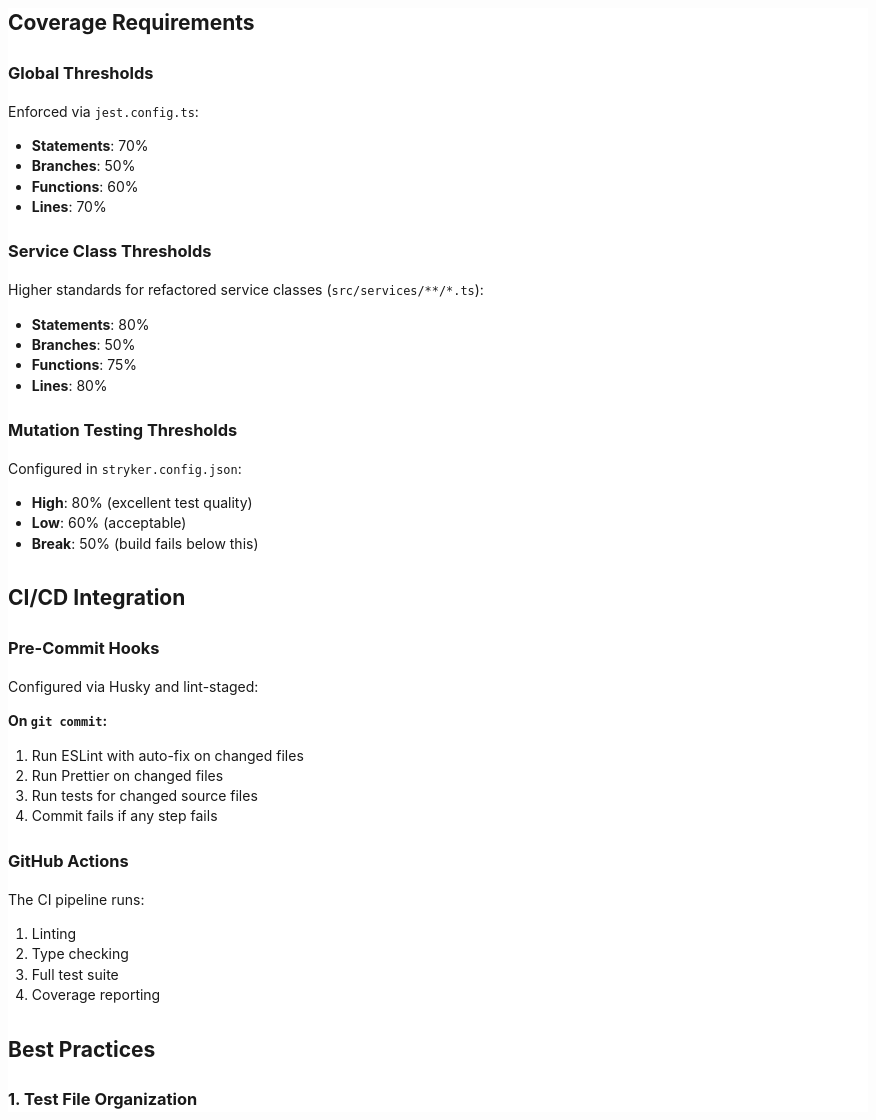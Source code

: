 ## Coverage Requirements

### Global Thresholds

Enforced via `jest.config.ts`:

- **Statements**: 70%
- **Branches**: 50%
- **Functions**: 60%
- **Lines**: 70%

### Service Class Thresholds

Higher standards for refactored service classes (`src/services/**/*.ts`):

- **Statements**: 80%
- **Branches**: 50%
- **Functions**: 75%
- **Lines**: 80%

### Mutation Testing Thresholds

Configured in `stryker.config.json`:

- **High**: 80% (excellent test quality)
- **Low**: 60% (acceptable)
- **Break**: 50% (build fails below this)

## CI/CD Integration

### Pre-Commit Hooks

Configured via Husky and lint-staged:

**On `git commit`:**
1. Run ESLint with auto-fix on changed files
2. Run Prettier on changed files
3. Run tests for changed source files
4. Commit fails if any step fails

### GitHub Actions

The CI pipeline runs:
1. Linting
2. Type checking
3. Full test suite
4. Coverage reporting

## Best Practices

### 1. Test File Organization
